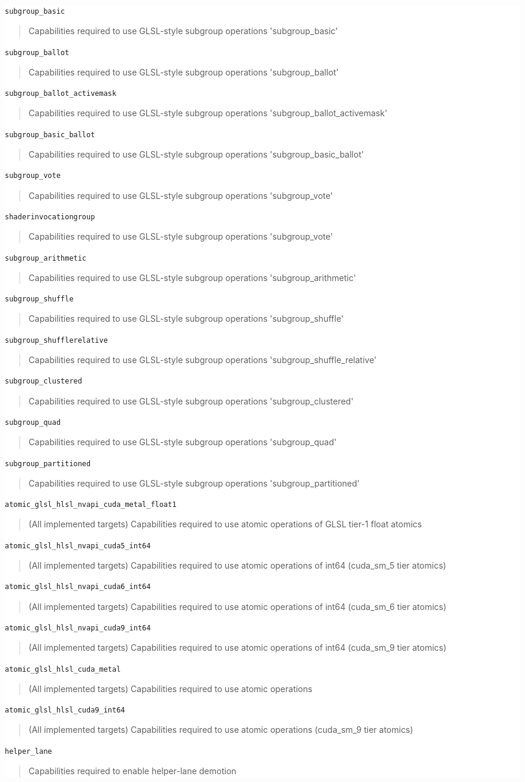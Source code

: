 `subgroup_basic`
> Capabilities required to use GLSL-style subgroup operations 'subgroup_basic'

`subgroup_ballot`
> Capabilities required to use GLSL-style subgroup operations 'subgroup_ballot'

`subgroup_ballot_activemask`
> Capabilities required to use GLSL-style subgroup operations 'subgroup_ballot_activemask'

`subgroup_basic_ballot`
> Capabilities required to use GLSL-style subgroup operations 'subgroup_basic_ballot'

`subgroup_vote`
> Capabilities required to use GLSL-style subgroup operations 'subgroup_vote'

`shaderinvocationgroup`
> Capabilities required to use GLSL-style subgroup operations 'subgroup_vote'

`subgroup_arithmetic`
> Capabilities required to use GLSL-style subgroup operations 'subgroup_arithmetic'

`subgroup_shuffle`
> Capabilities required to use GLSL-style subgroup operations 'subgroup_shuffle'

`subgroup_shufflerelative`
> Capabilities required to use GLSL-style subgroup operations 'subgroup_shuffle_relative'

`subgroup_clustered`
> Capabilities required to use GLSL-style subgroup operations 'subgroup_clustered'

`subgroup_quad`
> Capabilities required to use GLSL-style subgroup operations 'subgroup_quad'

`subgroup_partitioned`
> Capabilities required to use GLSL-style subgroup operations 'subgroup_partitioned'

`atomic_glsl_hlsl_nvapi_cuda_metal_float1`
> (All implemented targets) Capabilities required to use atomic operations of GLSL tier-1 float atomics

`atomic_glsl_hlsl_nvapi_cuda5_int64`
> (All implemented targets) Capabilities required to use atomic operations of int64 (cuda_sm_5 tier atomics)

`atomic_glsl_hlsl_nvapi_cuda6_int64`
> (All implemented targets) Capabilities required to use atomic operations of int64 (cuda_sm_6 tier atomics)

`atomic_glsl_hlsl_nvapi_cuda9_int64`
> (All implemented targets) Capabilities required to use atomic operations of int64 (cuda_sm_9 tier atomics)

`atomic_glsl_hlsl_cuda_metal`
> (All implemented targets) Capabilities required to use atomic operations

`atomic_glsl_hlsl_cuda9_int64`
> (All implemented targets) Capabilities required to use atomic operations (cuda_sm_9 tier atomics)

`helper_lane`
> Capabilities required to enable helper-lane demotion
